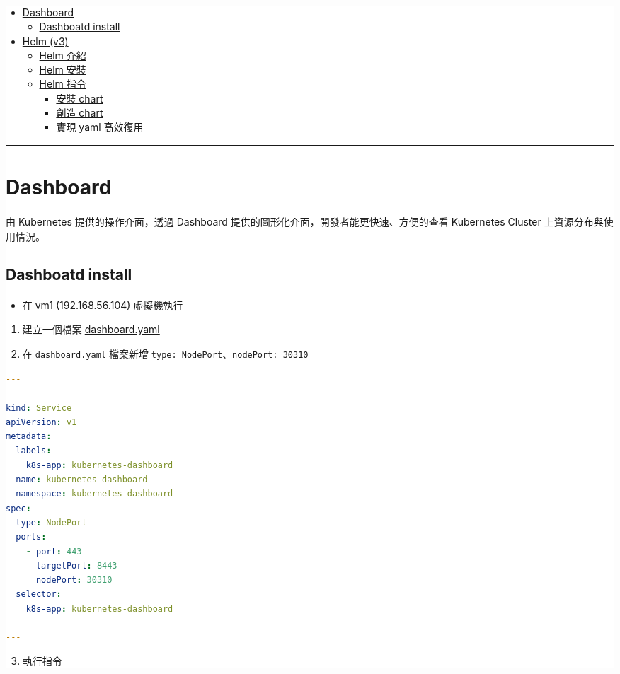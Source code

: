 * [Dashboard](https://github.com/linjiachi/Linux_note/blob/master/109-1%20Docker/W16-20201229.md#dashboard)
    - [Dashboatd install](https://github.com/linjiachi/Linux_note/blob/master/109-1%20Docker/W16-20201229.md#dashboatd-install)
* [Helm (v3)](https://github.com/linjiachi/Linux_note/blob/master/109-1%20Docker/W16-20201229.md#helm-v3)
    - [Helm 介紹](https://github.com/linjiachi/Linux_note/blob/master/109-1%20Docker/W16-20201229.md#helm-%E4%BB%8B%E7%B4%B9)
    - [Helm 安裝](https://github.com/linjiachi/Linux_note/blob/master/109-1%20Docker/W16-20201229.md#helm-%E5%AE%89%E8%A3%9D)
    - [Helm 指令](https://github.com/linjiachi/Linux_note/blob/master/109-1%20Docker/W16-20201229.md#helm-%E6%8C%87%E4%BB%A4)
      - [安裝 chart](https://github.com/linjiachi/Linux_note/blob/master/109-1%20Docker/W16-20201229.md#%E5%AE%89%E8%A3%9D-chart)
      - [創造 chart](https://github.com/linjiachi/Linux_note/blob/master/109-1%20Docker/W16-20201229.md#%E5%89%B5%E9%80%A0-chart)
      - [實現 yaml 高效復用](https://github.com/linjiachi/Linux_note/blob/master/109-1%20Docker/W16-20201229.md#%E5%AF%A6%E7%8F%BE-yaml-%E9%AB%98%E6%95%88%E5%BE%A9%E7%94%A8)
---
# Dashboard
由 Kubernetes 提供的操作介面，透過 Dashboard 提供的圖形化介面，開發者能更快速、方便的查看 Kubernetes Cluster 上資源分布與使用情況。

## Dashboatd install
* 在 vm1 (192.168.56.104) 虛擬機執行

1. 建立一個檔案 [dashboard.yaml](https://github.com/linjiachi/Linux_note/blob/master/109-1%20Docker/File/W16-20201229/dashboard.yaml)

2. 在 `dashboard.yaml` 檔案新增 `type: NodePort`、`nodePort: 30310`

  ```yaml
  ---

  kind: Service
  apiVersion: v1
  metadata:
    labels:
      k8s-app: kubernetes-dashboard
    name: kubernetes-dashboard
    namespace: kubernetes-dashboard
  spec:
    type: NodePort
    ports:
      - port: 443
        targetPort: 8443
        nodePort: 30310
    selector:
      k8s-app: kubernetes-dashboard

  ---
  ```
3. 執行指令 
